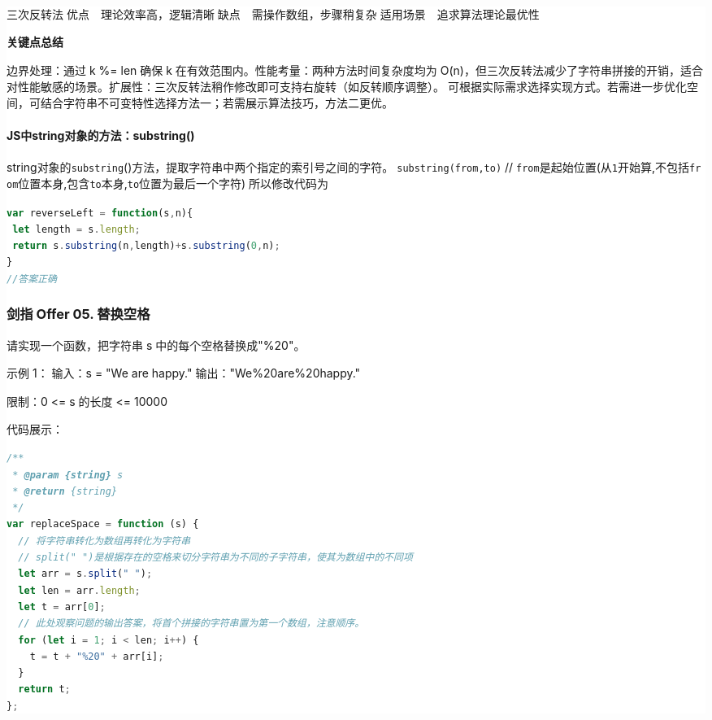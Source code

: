 三次反转法
优点　理论效率高，逻辑清晰
缺点　需操作数组，步骤稍复杂
适用场景　追求算法理论最优性

**关键点总结**

边界处理：通过 k %= len 确保 k 在有效范围内。性能考量：两种方法时间复杂度均为 O(n)，但三次反转法减少了字符串拼接的开销，适合对性能敏感的场景。扩展性：三次反转法稍作修改即可支持右旋转（如反转顺序调整）。
可根据实际需求选择实现方式。若需进一步优化空间，可结合字符串不可变特性选择方法一；若需展示算法技巧，方法二更优。

#### JS中string对象的方法：substring()

string对象的`substring`()方法，提取字符串中两个指定的索引号之间的字符。
`substring(from,to)`  // `from`是起始位置(从`1`开始算,不包括`from`位置本身,包含`to`本身,`to`位置为最后一个字符)
所以修改代码为

```javascript
var reverseLeft = function(s,n){
 let length = s.length;
 return s.substring(n,length)+s.substring(0,n);
}
//答案正确
```

### 剑指 Offer 05. 替换空格

请实现一个函数，把字符串 s 中的每个空格替换成"%20"。

示例 1：
输入：s = "We are happy."
输出："We%20are%20happy."

限制：0 <= s 的长度 <= 10000

代码展示：

````javascript
/**
 * @param {string} s
 * @return {string}
 */
var replaceSpace = function (s) {
  // 将字符串转化为数组再转化为字符串
  // split(" ")是根据存在的空格来切分字符串为不同的子字符串，使其为数组中的不同项
  let arr = s.split(" ");
  let len = arr.length;
  let t = arr[0];
  // 此处观察问题的输出答案，将首个拼接的字符串置为第一个数组，注意顺序。
  for (let i = 1; i < len; i++) {
    t = t + "%20" + arr[i];
  }
  return t;
};
````
